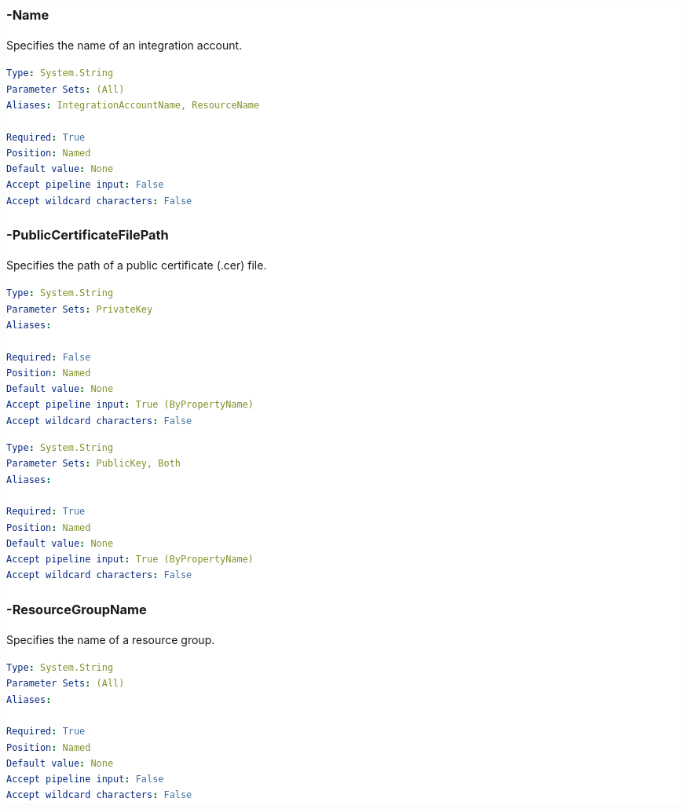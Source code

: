### -Name
Specifies the name of an integration account.

```yaml
Type: System.String
Parameter Sets: (All)
Aliases: IntegrationAccountName, ResourceName

Required: True
Position: Named
Default value: None
Accept pipeline input: False
Accept wildcard characters: False
```

### -PublicCertificateFilePath
Specifies the path of a public certificate (.cer) file.

```yaml
Type: System.String
Parameter Sets: PrivateKey
Aliases:

Required: False
Position: Named
Default value: None
Accept pipeline input: True (ByPropertyName)
Accept wildcard characters: False
```

```yaml
Type: System.String
Parameter Sets: PublicKey, Both
Aliases:

Required: True
Position: Named
Default value: None
Accept pipeline input: True (ByPropertyName)
Accept wildcard characters: False
```

### -ResourceGroupName
Specifies the name of a resource group.

```yaml
Type: System.String
Parameter Sets: (All)
Aliases:

Required: True
Position: Named
Default value: None
Accept pipeline input: False
Accept wildcard characters: False
```
